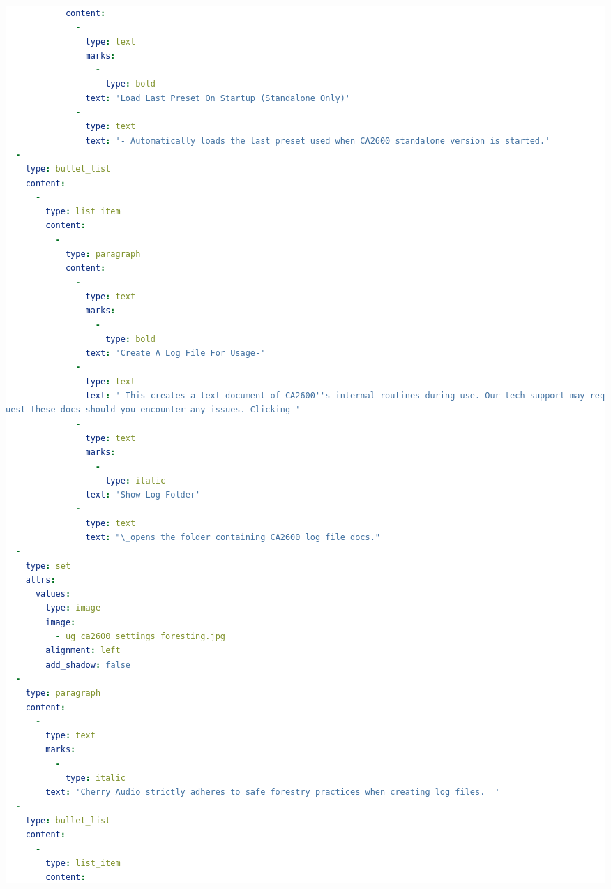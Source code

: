```yaml
            content:
              -
                type: text
                marks:
                  -
                    type: bold
                text: 'Load Last Preset On Startup (Standalone Only)'
              -
                type: text
                text: '- Automatically loads the last preset used when CA2600 standalone version is started.'
  -
    type: bullet_list
    content:
      -
        type: list_item
        content:
          -
            type: paragraph
            content:
              -
                type: text
                marks:
                  -
                    type: bold
                text: 'Create A Log File For Usage-'
              -
                type: text
                text: ' This creates a text document of CA2600''s internal routines during use. Our tech support may request these docs should you encounter any issues. Clicking '
              -
                type: text
                marks:
                  -
                    type: italic
                text: 'Show Log Folder'
              -
                type: text
                text: "\_opens the folder containing CA2600 log file docs."
  -
    type: set
    attrs:
      values:
        type: image
        image:
          - ug_ca2600_settings_foresting.jpg
        alignment: left
        add_shadow: false
  -
    type: paragraph
    content:
      -
        type: text
        marks:
          -
            type: italic
        text: 'Cherry Audio strictly adheres to safe forestry practices when creating log files.  '
  -
    type: bullet_list
    content:
      -
        type: list_item
        content:
```
